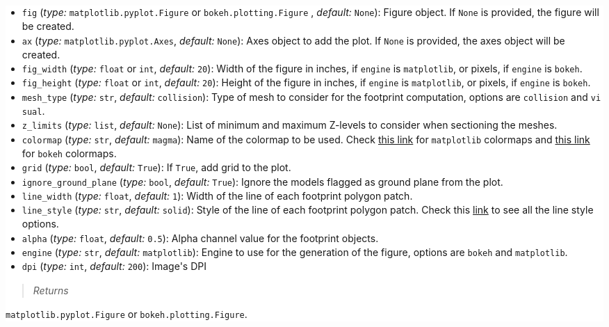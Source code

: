 * `fig` (*type:* `matplotlib.pyplot.Figure` or `bokeh.plotting.Figure` , *default:* `None`):
Figure object. If `None` is provided, the figure will be created.
* `ax` (*type:* `matplotlib.pyplot.Axes`, *default:* `None`): Axes object to add the plot.
If `None` is provided, the axes object will be created.
* `fig_width` (*type:* `float` or `int`, *default:* `20`): Width of the figure in inches,
if `engine` is `matplotlib`, or pixels, if `engine` is `bokeh`.
* `fig_height` (*type:* `float` or `int`, *default:* `20`): Height of the figure in inches,
if `engine` is `matplotlib`, or pixels, if `engine` is `bokeh`.
* `mesh_type` (*type:* `str`, *default:* `collision`): Type of mesh to consider for the
footprint computation, options are `collision` and `visual`.
* `z_limits` (*type:* `list`, *default:* `None`): List of minimum and maximum Z-levels
to consider when sectioning the meshes.
* `colormap` (*type:* `str`, *default:* `magma`): Name of the colormap to be
used. Check [this link](https://matplotlib.org/users/colormaps.html) for `matplotlib`
colormaps and [this link](https://bokeh.pydata.org/en/latest/docs/reference/palettes.html)
for `bokeh` colormaps.
* `grid` (*type:* `bool`, *default:* `True`): If `True`, add grid to the plot.
* `ignore_ground_plane` (*type:* `bool`, *default:* `True`): Ignore the models
flagged as ground plane from the plot.
* `line_width` (*type:* `float`, *default:* `1`): Width of the line of each
footprint polygon patch.
* `line_style` (*type:* `str`, *default:* `solid`): Style of the line of each
footprint polygon patch. Check this [link](https://matplotlib.org/3.1.0/gallery/lines_bars_and_markers/linestyles.html)
to see all the line style options.
* `alpha` (*type:* `float`, *default:* `0.5`): Alpha channel value for the footprint
objects.
* `engine` (*type:* `str`, *default:* `matplotlib`): Engine to use for the generation of
the figure, options are `bokeh` and `matplotlib`.
* `dpi` (*type:* `int`, *default:* `200`): Image's DPI

> *Returns*

`matplotlib.pyplot.Figure` or `bokeh.plotting.Figure`.

